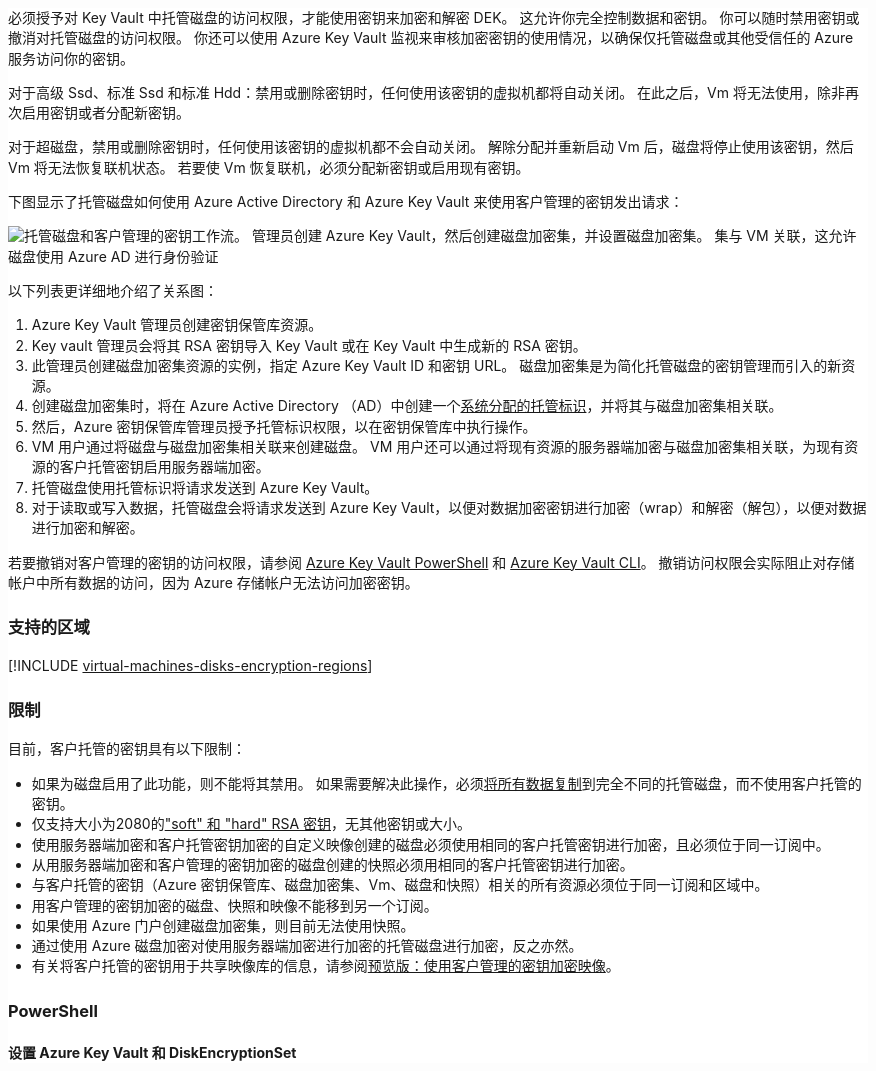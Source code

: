 必须授予对 Key Vault 中托管磁盘的访问权限，才能使用密钥来加密和解密 DEK。 这允许你完全控制数据和密钥。 你可以随时禁用密钥或撤消对托管磁盘的访问权限。 你还可以使用 Azure Key Vault 监视来审核加密密钥的使用情况，以确保仅托管磁盘或其他受信任的 Azure 服务访问你的密钥。

对于高级 Ssd、标准 Ssd 和标准 Hdd：禁用或删除密钥时，任何使用该密钥的虚拟机都将自动关闭。 在此之后，Vm 将无法使用，除非再次启用密钥或者分配新密钥。

对于超磁盘，禁用或删除密钥时，任何使用该密钥的虚拟机都不会自动关闭。 解除分配并重新启动 Vm 后，磁盘将停止使用该密钥，然后 Vm 将无法恢复联机状态。 若要使 Vm 恢复联机，必须分配新密钥或启用现有密钥。

下图显示了托管磁盘如何使用 Azure Active Directory 和 Azure Key Vault 来使用客户管理的密钥发出请求：

![托管磁盘和客户管理的密钥工作流。 管理员创建 Azure Key Vault，然后创建磁盘加密集，并设置磁盘加密集。 集与 VM 关联，这允许磁盘使用 Azure AD 进行身份验证](media/disk-storage-encryption/customer-managed-keys-sse-managed-disks-workflow.png)


以下列表更详细地介绍了关系图：

1. Azure Key Vault 管理员创建密钥保管库资源。
1. Key vault 管理员会将其 RSA 密钥导入 Key Vault 或在 Key Vault 中生成新的 RSA 密钥。
1. 此管理员创建磁盘加密集资源的实例，指定 Azure Key Vault ID 和密钥 URL。 磁盘加密集是为简化托管磁盘的密钥管理而引入的新资源。 
1. 创建磁盘加密集时，将在 Azure Active Directory （AD）中创建一个[系统分配的托管标识](../../active-directory/managed-identities-azure-resources/overview.md)，并将其与磁盘加密集相关联。 
1. 然后，Azure 密钥保管库管理员授予托管标识权限，以在密钥保管库中执行操作。
1. VM 用户通过将磁盘与磁盘加密集相关联来创建磁盘。 VM 用户还可以通过将现有资源的服务器端加密与磁盘加密集相关联，为现有资源的客户托管密钥启用服务器端加密。 
1. 托管磁盘使用托管标识将请求发送到 Azure Key Vault。
1. 对于读取或写入数据，托管磁盘会将请求发送到 Azure Key Vault，以便对数据加密密钥进行加密（wrap）和解密（解包），以便对数据进行加密和解密。 

若要撤销对客户管理的密钥的访问权限，请参阅 [Azure Key Vault PowerShell](https://docs.microsoft.com/powershell/module/azurerm.keyvault/) 和 [Azure Key Vault CLI](https://docs.microsoft.com/cli/azure/keyvault)。 撤销访问权限会实际阻止对存储帐户中所有数据的访问，因为 Azure 存储帐户无法访问加密密钥。

### <a name="supported-regions"></a>支持的区域

[!INCLUDE [virtual-machines-disks-encryption-regions](../../../includes/virtual-machines-disks-encryption-regions.md)]

### <a name="restrictions"></a>限制

目前，客户托管的密钥具有以下限制：

- 如果为磁盘启用了此功能，则不能将其禁用。
    如果需要解决此操作，必须[将所有数据复制](disks-upload-vhd-to-managed-disk-powershell.md#copy-a-managed-disk)到完全不同的托管磁盘，而不使用客户托管的密钥。
- 仅支持大小为2080的["soft" 和 "hard" RSA 密钥](../../key-vault/keys/about-keys.md)，无其他密钥或大小。
- 使用服务器端加密和客户托管密钥加密的自定义映像创建的磁盘必须使用相同的客户托管密钥进行加密，且必须位于同一订阅中。
- 从用服务器端加密和客户管理的密钥加密的磁盘创建的快照必须用相同的客户托管密钥进行加密。
- 与客户托管的密钥（Azure 密钥保管库、磁盘加密集、Vm、磁盘和快照）相关的所有资源必须位于同一订阅和区域中。
- 用客户管理的密钥加密的磁盘、快照和映像不能移到另一个订阅。
- 如果使用 Azure 门户创建磁盘加密集，则目前无法使用快照。
- 通过使用 Azure 磁盘加密对使用服务器端加密进行加密的托管磁盘进行加密，反之亦然。
- 有关将客户托管的密钥用于共享映像库的信息，请参阅[预览版：使用客户管理的密钥加密映像](../image-version-encryption.md)。

### <a name="powershell"></a>PowerShell

#### <a name="setting-up-your-azure-key-vault-and-diskencryptionset"></a>设置 Azure Key Vault 和 DiskEncryptionSet
